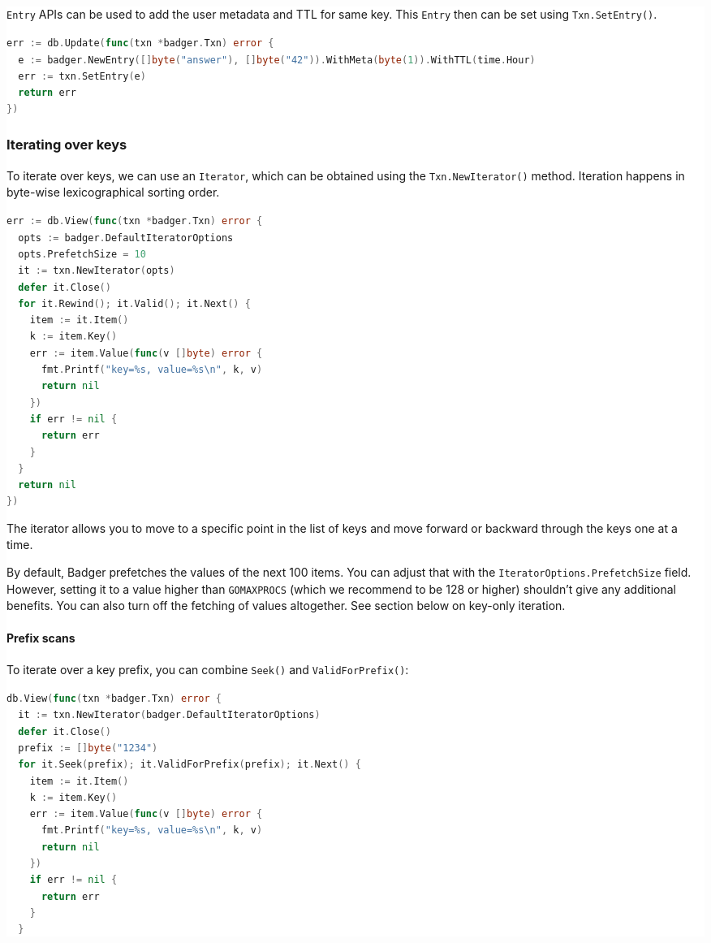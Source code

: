 `Entry` APIs can be used to add the user metadata and TTL for same key. This
`Entry` then can be set using `Txn.SetEntry()`.

```go
err := db.Update(func(txn *badger.Txn) error {
  e := badger.NewEntry([]byte("answer"), []byte("42")).WithMeta(byte(1)).WithTTL(time.Hour)
  err := txn.SetEntry(e)
  return err
})
```

### Iterating over keys

To iterate over keys, we can use an `Iterator`, which can be obtained using the
`Txn.NewIterator()` method. Iteration happens in byte-wise lexicographical
sorting order.

```go
err := db.View(func(txn *badger.Txn) error {
  opts := badger.DefaultIteratorOptions
  opts.PrefetchSize = 10
  it := txn.NewIterator(opts)
  defer it.Close()
  for it.Rewind(); it.Valid(); it.Next() {
    item := it.Item()
    k := item.Key()
    err := item.Value(func(v []byte) error {
      fmt.Printf("key=%s, value=%s\n", k, v)
      return nil
    })
    if err != nil {
      return err
    }
  }
  return nil
})
```

The iterator allows you to move to a specific point in the list of keys and move
forward or backward through the keys one at a time.

By default, Badger prefetches the values of the next 100 items. You can adjust
that with the `IteratorOptions.PrefetchSize` field. However, setting it to a
value higher than `GOMAXPROCS` (which we recommend to be 128 or higher)
shouldn’t give any additional benefits. You can also turn off the fetching of
values altogether. See section below on key-only iteration.

#### Prefix scans

To iterate over a key prefix, you can combine `Seek()` and `ValidForPrefix()`:

```go
db.View(func(txn *badger.Txn) error {
  it := txn.NewIterator(badger.DefaultIteratorOptions)
  defer it.Close()
  prefix := []byte("1234")
  for it.Seek(prefix); it.ValidForPrefix(prefix); it.Next() {
    item := it.Item()
    k := item.Key()
    err := item.Value(func(v []byte) error {
      fmt.Printf("key=%s, value=%s\n", k, v)
      return nil
    })
    if err != nil {
      return err
    }
  }
```